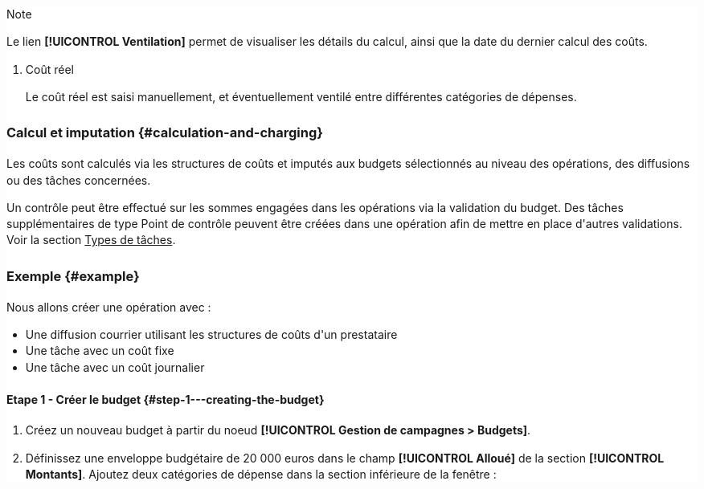    >[!NOTE]
   >
   >Le lien **[!UICONTROL Ventilation]** permet de visualiser les détails du calcul, ainsi que la date du dernier calcul des coûts.

1. Coût réel

   Le coût réel est saisi manuellement, et éventuellement ventilé entre différentes catégories de dépenses.

### Calcul et imputation {#calculation-and-charging}

Les coûts sont calculés via les structures de coûts et imputés aux budgets sélectionnés au niveau des opérations, des diffusions ou des tâches concernées.

Un contrôle peut être effectué sur les sommes engagées dans les opérations via la validation du budget. Des tâches supplémentaires de type Point de contrôle peuvent être créées dans une opération afin de mettre en place d&#39;autres validations. Voir la section [Types de tâches](../../campaign/using/creating-and-managing-tasks.md#types-of-task).

### Exemple {#example}

Nous allons créer une opération avec :

* Une diffusion courrier utilisant les structures de coûts d&#39;un prestataire
* Une tâche avec un coût fixe
* Une tâche avec un coût journalier

#### Etape 1 - Créer le budget {#step-1---creating-the-budget}

1. Créez un nouveau budget à partir du noeud **[!UICONTROL Gestion de campagnes > Budgets]**.

1. Définissez une enveloppe budgétaire de 20 000 euros dans le champ **[!UICONTROL Alloué]** de la section **[!UICONTROL Montants]**. Ajoutez deux catégories de dépense dans la section inférieure de la fenêtre :
